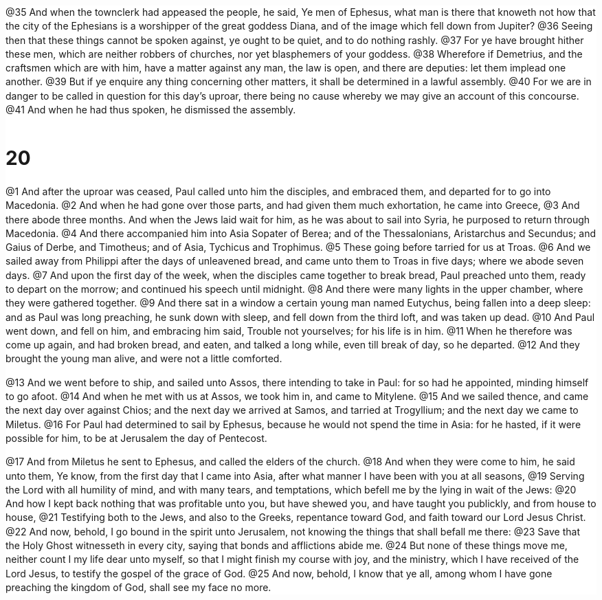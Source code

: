 @35 And when the townclerk had appeased the people, he said, Ye men of Ephesus, what man is there that knoweth not how that the city of the Ephesians is a worshipper of the great goddess Diana, and of the image which fell down from Jupiter? 
@36 Seeing then that these things cannot be spoken against, ye ought to be quiet, and to do nothing rashly. 
@37 For ye have brought hither these men, which are neither robbers of churches, nor yet blasphemers of your goddess. 
@38 Wherefore if Demetrius, and the craftsmen which are with him, have a matter against any man, the law is open, and there are deputies: let them implead one another. 
@39 But if ye enquire any thing concerning other matters, it shall be determined in a lawful assembly. 
@40 For we are in danger to be called in question for this day’s uproar, there being no cause whereby we may give an account of this concourse. 
@41 And when he had thus spoken, he dismissed the assembly. 

# 20 
@1 And after the uproar was ceased, Paul called unto him the disciples, and embraced them, and departed for to go into Macedonia. 
@2 And when he had gone over those parts, and had given them much exhortation, he came into Greece, 
@3 And there abode three months. And when the Jews laid wait for him, as he was about to sail into Syria, he purposed to return through Macedonia. 
@4 And there accompanied him into Asia Sopater of Berea; and of the Thessalonians, Aristarchus and Secundus; and Gaius of Derbe, and Timotheus; and of Asia, Tychicus and Trophimus. 
@5 These going before tarried for us at Troas. 
@6 And we sailed away from Philippi after the days of unleavened bread, and came unto them to Troas in five days; where we abode seven days. 
@7 And upon the first day of the week, when the disciples came together to break bread, Paul preached unto them, ready to depart on the morrow; and continued his speech until midnight. 
@8 And there were many lights in the upper chamber, where they were gathered together. 
@9 And there sat in a window a certain young man named Eutychus, being fallen into a deep sleep: and as Paul was long preaching, he sunk down with sleep, and fell down from the third loft, and was taken up dead. 
@10 And Paul went down, and fell on him, and embracing him said, Trouble not yourselves; for his life is in him. 
@11 When he therefore was come up again, and had broken bread, and eaten, and talked a long while, even till break of day, so he departed. 
@12 And they brought the young man alive, and were not a little comforted. 

@13 And we went before to ship, and sailed unto Assos, there intending to take in Paul: for so had he appointed, minding himself to go afoot. 
@14 And when he met with us at Assos, we took him in, and came to Mitylene. 
@15 And we sailed thence, and came the next day over against Chios; and the next day we arrived at Samos, and tarried at Trogyllium; and the next day we came to Miletus. 
@16 For Paul had determined to sail by Ephesus, because he would not spend the time in Asia: for he hasted, if it were possible for him, to be at Jerusalem the day of Pentecost. 

@17 And from Miletus he sent to Ephesus, and called the elders of the church. 
@18 And when they were come to him, he said unto them, Ye know, from the first day that I came into Asia, after what manner I have been with you at all seasons, 
@19 Serving the Lord with all humility of mind, and with many tears, and temptations, which befell me by the lying in wait of the Jews: 
@20 And how I kept back nothing that was profitable unto you, but have shewed you, and have taught you publickly, and from house to house, 
@21 Testifying both to the Jews, and also to the Greeks, repentance toward God, and faith toward our Lord Jesus Christ. 
@22 And now, behold, I go bound in the spirit unto Jerusalem, not knowing the things that shall befall me there: 
@23 Save that the Holy Ghost witnesseth in every city, saying that bonds and afflictions abide me. 
@24 But none of these things move me, neither count I my life dear unto myself, so that I might finish my course with joy, and the ministry, which I have received of the Lord Jesus, to testify the gospel of the grace of God. 
@25 And now, behold, I know that ye all, among whom I have gone preaching the kingdom of God, shall see my face no more. 